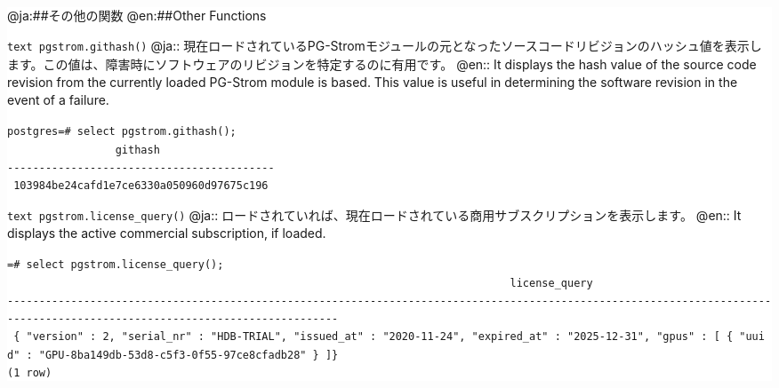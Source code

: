 @ja:##その他の関数
@en:##Other Functions

`text pgstrom.githash()`
@ja:: 現在ロードされているPG-Stromモジュールの元となったソースコードリビジョンのハッシュ値を表示します。この値は、障害時にソフトウェアのリビジョンを特定するのに有用です。
@en:: It displays the hash value of the source code revision from the currently loaded PG-Strom module is based. This value is useful in determining the software revision in the event of a failure.

```
postgres=# select pgstrom.githash();
                 githash
------------------------------------------
 103984be24cafd1e7ce6330a050960d97675c196
```

`text pgstrom.license_query()`
@ja:: ロードされていれば、現在ロードされている商用サブスクリプションを表示します。
@en:: It displays the active commercial subscription, if loaded.

```
=# select pgstrom.license_query();
                                                                               license_query
----------------------------------------------------------------------------------------------------------------------------------------------------------------------------
 { "version" : 2, "serial_nr" : "HDB-TRIAL", "issued_at" : "2020-11-24", "expired_at" : "2025-12-31", "gpus" : [ { "uuid" : "GPU-8ba149db-53d8-c5f3-0f55-97ce8cfadb28" } ]}
(1 row)
```

